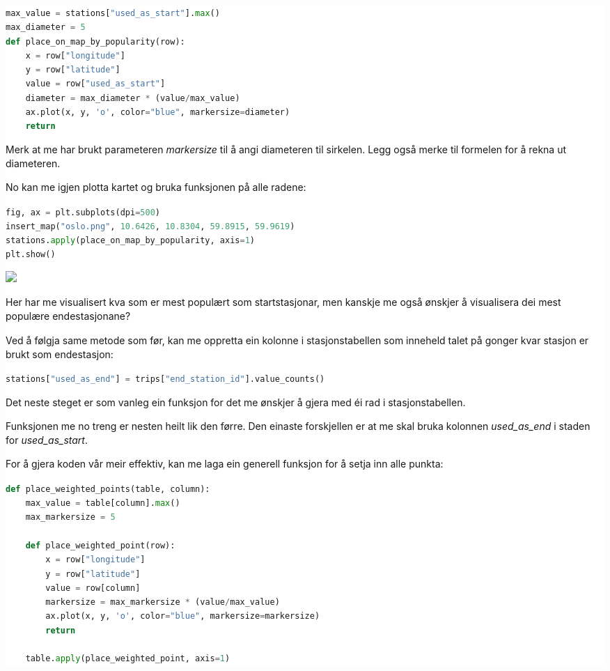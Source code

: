 ```python
max_value = stations["used_as_start"].max()
max_diameter = 5
def place_on_map_by_popularity(row):
    x = row["longitude"]
    y = row["latitude"]
    value = row["used_as_start"]
    diameter = max_diameter * (value/max_value)
    ax.plot(x, y, 'o', color="blue", markersize=diameter)
    return
```

Merk at me har brukt parameteren *markersize* til å angi diameteren til sirkelen. Legg også merke til formelen for å rekna ut diameteren.

No kan me igjen plotta kartet og bruka funksjonen på alle radene:


```python
fig, ax = plt.subplots(dpi=500)
insert_map("oslo.png", 10.6426, 10.8304, 59.8915, 59.9619)
stations.apply(place_on_map_by_popularity, axis=1)
plt.show()
```


    
<img src='/media/markdowncontent/assosiated_files/4-3-2-kartvisualisering_35_0.png' width=600>
    


Her har me visualisert kva som er mest populært som startstasjonar, men kanskje me også ønskjer å visualisera dei mest populære endestasjonane?

Ved å følgja same metode som før, kan me oppretta ein kolonne i stasjonstabellen som inneheld talet på gonger kvar stasjon er brukt som endestasjon:


```python
stations["used_as_end"] = trips["end_station_id"].value_counts()
```

Det neste steget er som vanleg ein funksjon for det me ønskjer å gjera med éi rad i stasjonstabellen.

Funksjonen me no treng er nesten heilt lik den førre. Den einaste forskjellen er at me skal bruka kolonnen *used_as_end* i staden for *used_as_start*.

For å gjera koden vår meir effektiv, kan me laga ein generell funksjon for å setja inn alle punkta:


```python
def place_weighted_points(table, column):
    max_value = table[column].max()
    max_markersize = 5

    def place_weighted_point(row):
        x = row["longitude"]
        y = row["latitude"]
        value = row[column]
        markersize = max_markersize * (value/max_value)
        ax.plot(x, y, 'o', color="blue", markersize=markersize)
        return
    
    table.apply(place_weighted_point, axis=1)
```
